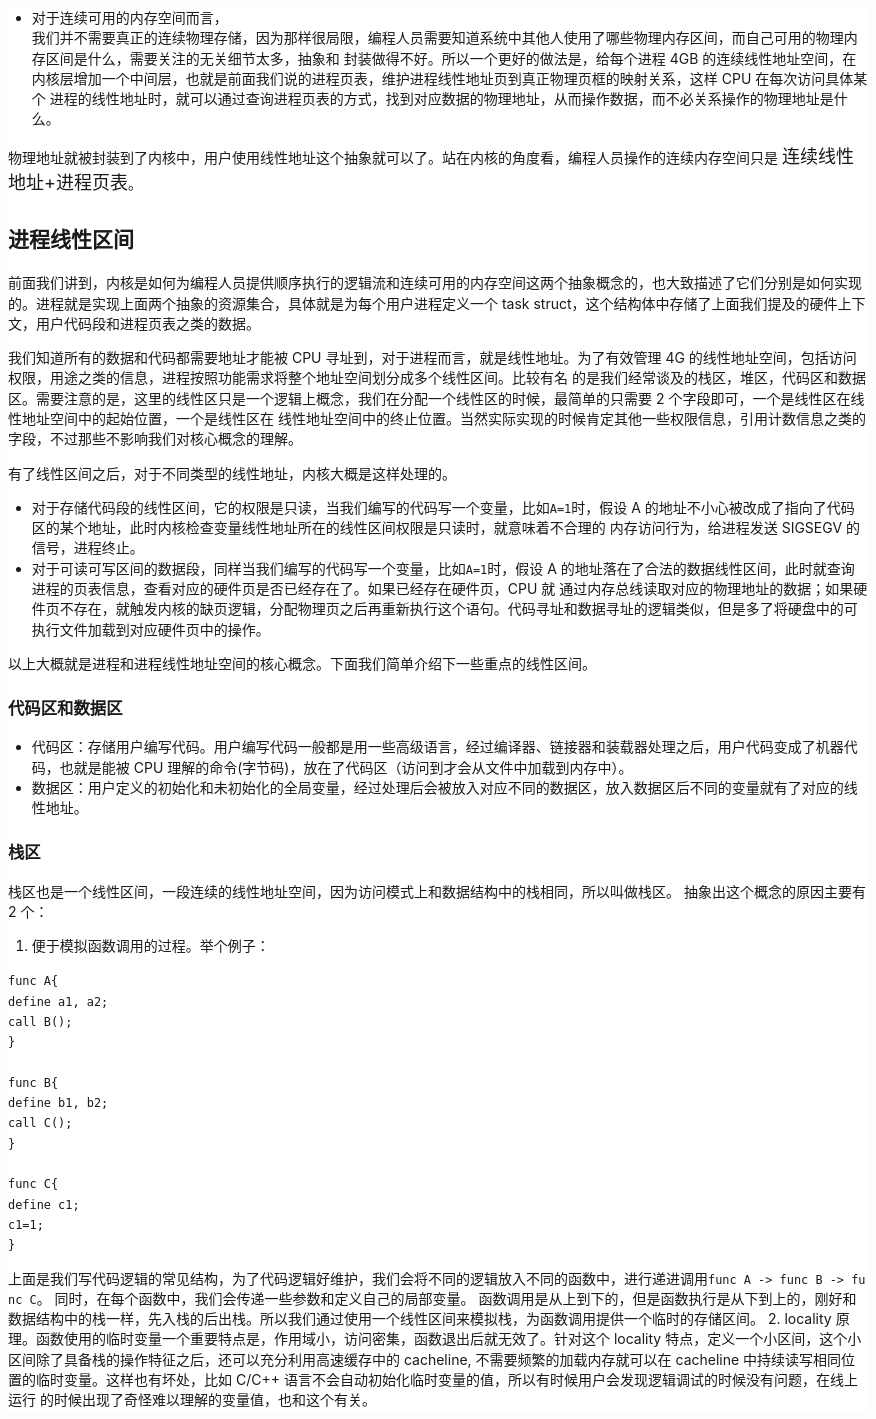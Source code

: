 * 对于连续可用的内存空间而言，  
我们并不需要真正的连续物理存储，因为那样很局限，编程人员需要知道系统中其他人使用了哪些物理内存区间，而自己可用的物理内存区间是什么，需要关注的无关细节太多，抽象和
封装做得不好。所以一个更好的做法是，给每个进程 4GB 的连续线性地址空间，在内核层增加一个中间层，也就是前面我们说的进程页表，维护进程线性地址页到真正物理页框的映射关系，这样 CPU 在每次访问具体某个
进程的线性地址时，就可以通过查询进程页表的方式，找到对应数据的物理地址，从而操作数据，而不必关系操作的物理地址是什么。

物理地址就被封装到了内核中，用户使用线性地址这个抽象就可以了。站在内核的角度看，编程人员操作的连续内存空间只是 <font size=4>连续线性地址+进程页表</font>。

## 进程线性区间
前面我们讲到，内核是如何为编程人员提供顺序执行的逻辑流和连续可用的内存空间这两个抽象概念的，也大致描述了它们分别是如何实现的。进程就是实现上面两个抽象的资源集合，具体就是为每个用户进程定义一个 task
struct，这个结构体中存储了上面我们提及的硬件上下文，用户代码段和进程页表之类的数据。

我们知道所有的数据和代码都需要地址才能被 CPU 寻址到，对于进程而言，就是线性地址。为了有效管理 4G 的线性地址空间，包括访问权限，用途之类的信息，进程按照功能需求将整个地址空间划分成多个线性区间。比较有名
的是我们经常谈及的栈区，堆区，代码区和数据区。需要注意的是，这里的线性区只是一个逻辑上概念，我们在分配一个线性区的时候，最简单的只需要 2 个字段即可，一个是线性区在线性地址空间中的起始位置，一个是线性区在
线性地址空间中的终止位置。当然实际实现的时候肯定其他一些权限信息，引用计数信息之类的字段，不过那些不影响我们对核心概念的理解。

有了线性区间之后，对于不同类型的线性地址，内核大概是这样处理的。
* 对于存储代码段的线性区间，它的权限是只读，当我们编写的代码写一个变量，比如`A=1`时，假设 A 的地址不小心被改成了指向了代码区的某个地址，此时内核检查变量线性地址所在的线性区间权限是只读时，就意味着不合理的
内存访问行为，给进程发送 SIGSEGV 的信号，进程终止。
* 对于可读可写区间的数据段，同样当我们编写的代码写一个变量，比如`A=1`时，假设 A 的地址落在了合法的数据线性区间，此时就查询进程的页表信息，查看对应的硬件页是否已经存在了。如果已经存在硬件页，CPU 就
通过内存总线读取对应的物理地址的数据；如果硬件页不存在，就触发内核的缺页逻辑，分配物理页之后再重新执行这个语句。代码寻址和数据寻址的逻辑类似，但是多了将硬盘中的可执行文件加载到对应硬件页中的操作。

以上大概就是进程和进程线性地址空间的核心概念。下面我们简单介绍下一些重点的线性区间。
### 代码区和数据区
* 代码区：存储用户编写代码。用户编写代码一般都是用一些高级语言，经过编译器、链接器和装载器处理之后，用户代码变成了机器代码，也就是能被 CPU 理解的命令(字节码)，放在了代码区（访问到才会从文件中加载到内存中）。
* 数据区：用户定义的初始化和未初始化的全局变量，经过处理后会被放入对应不同的数据区，放入数据区后不同的变量就有了对应的线性地址。
### 栈区
栈区也是一个线性区间，一段连续的线性地址空间，因为访问模式上和数据结构中的栈相同，所以叫做栈区。
抽象出这个概念的原因主要有 2 个：
1. 便于模拟函数调用的过程。举个例子：
```
func A{
define a1, a2;
call B();
}

func B{
define b1, b2;
call C();
}

func C{
define c1;
c1=1;
}
```
上面是我们写代码逻辑的常见结构，为了代码逻辑好维护，我们会将不同的逻辑放入不同的函数中，进行递进调用`func A -> func B -> func C`。 同时，在每个函数中，我们会传递一些参数和定义自己的局部变量。
函数调用是从上到下的，但是函数执行是从下到上的，刚好和数据结构中的栈一样，先入栈的后出栈。所以我们通过使用一个线性区间来模拟栈，为函数调用提供一个临时的存储区间。
2. locality 原理。函数使用的临时变量一个重要特点是，作用域小，访问密集，函数退出后就无效了。针对这个 locality 特点，定义一个小区间，这个小区间除了具备栈的操作特征之后，还可以充分利用高速缓存中的
cacheline, 不需要频繁的加载内存就可以在 cacheline 中持续读写相同位置的临时变量。这样也有坏处，比如 C/C++ 语言不会自动初始化临时变量的值，所以有时候用户会发现逻辑调试的时候没有问题，在线上运行
的时候出现了奇怪难以理解的变量值，也和这个有关。
